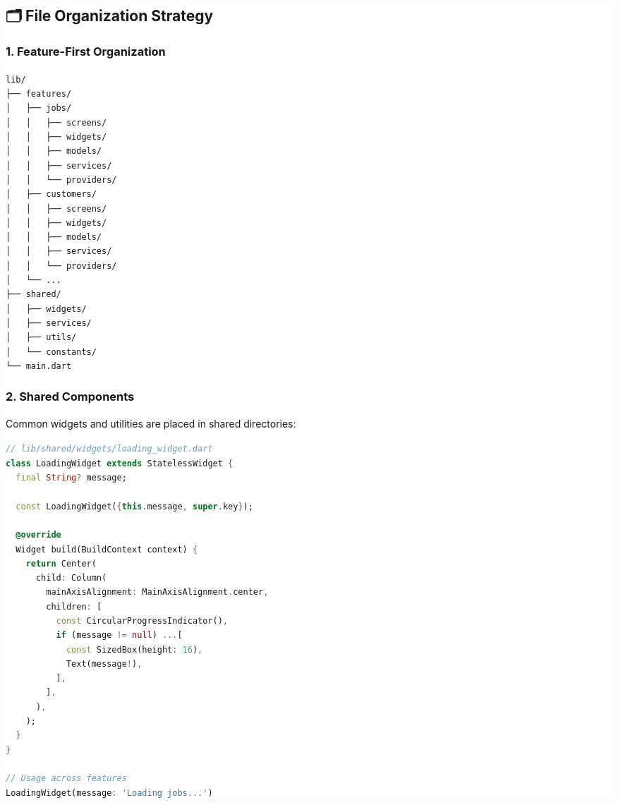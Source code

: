## 🗂️ File Organization Strategy

### 1. Feature-First Organization
```
lib/
├── features/
│   ├── jobs/
│   │   ├── screens/
│   │   ├── widgets/
│   │   ├── models/
│   │   ├── services/
│   │   └── providers/
│   ├── customers/
│   │   ├── screens/
│   │   ├── widgets/
│   │   ├── models/
│   │   ├── services/
│   │   └── providers/
│   └── ...
├── shared/
│   ├── widgets/
│   ├── services/
│   ├── utils/
│   └── constants/
└── main.dart
```

### 2. Shared Components
Common widgets and utilities are placed in shared directories:

```dart
// lib/shared/widgets/loading_widget.dart
class LoadingWidget extends StatelessWidget {
  final String? message;
  
  const LoadingWidget({this.message, super.key});
  
  @override
  Widget build(BuildContext context) {
    return Center(
      child: Column(
        mainAxisAlignment: MainAxisAlignment.center,
        children: [
          const CircularProgressIndicator(),
          if (message != null) ...[
            const SizedBox(height: 16),
            Text(message!),
          ],
        ],
      ),
    );
  }
}

// Usage across features
LoadingWidget(message: 'Loading jobs...')
```
